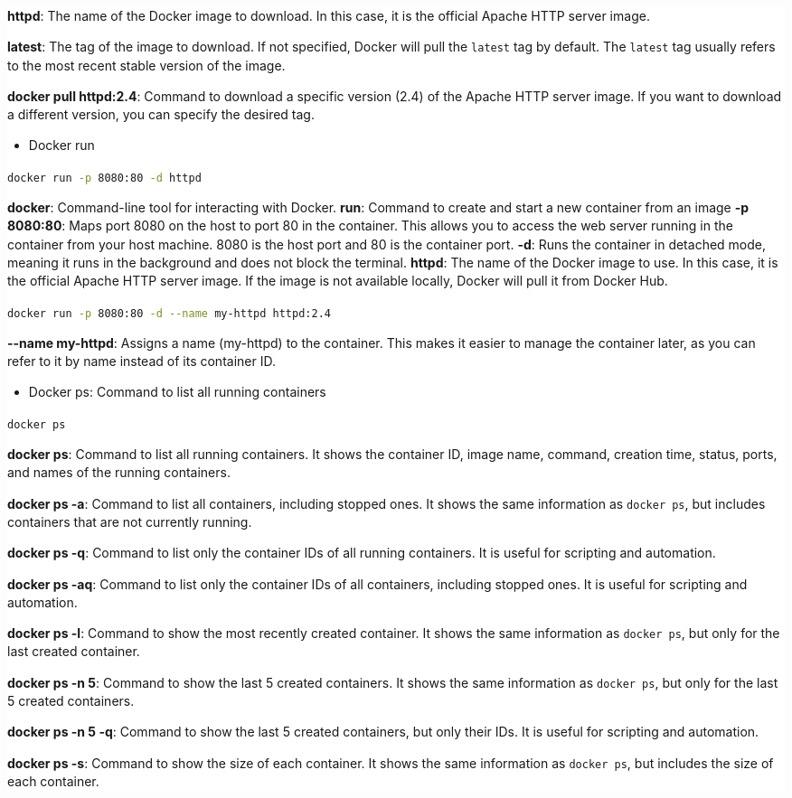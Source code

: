 **httpd**: The name of the Docker image to download. In this case, it is the official Apache HTTP server image.

**latest**: The tag of the image to download. If not specified, Docker will pull the `latest` tag by default. The `latest` tag usually refers to the most recent stable version of the image.

**docker pull httpd:2.4**: Command to download a specific version (2.4) of the Apache HTTP server image. If you want to download a different version, you can specify the desired tag.

- Docker run

```bash
docker run -p 8080:80 -d httpd
```

**docker**: Command-line tool for interacting with Docker.
**run**: Command to create and start a new container from an image
**-p 8080:80**: Maps port 8080 on the host to port 80 in the container. This allows you to access the web server running in the container from your host machine. 8080 is the host port and 80 is the container port.
**-d**: Runs the container in detached mode, meaning it runs in the background and does not block the terminal.
**httpd**: The name of the Docker image to use. In this case, it is the official Apache HTTP server image. If the image is not available locally, Docker will pull it from Docker Hub.

```bash
docker run -p 8080:80 -d --name my-httpd httpd:2.4
```

**--name my-httpd**: Assigns a name (my-httpd) to the container. This makes it easier to manage the container later, as you can refer to it by name instead of its container ID.

- Docker ps: Command to list all running containers

```bash
docker ps
```

**docker ps**: Command to list all running containers. It shows the container ID, image name, command, creation time, status, ports, and names of the running containers.

**docker ps -a**: Command to list all containers, including stopped ones. It shows the same information as `docker ps`, but includes containers that are not currently running.

**docker ps -q**: Command to list only the container IDs of all running containers. It is useful for scripting and automation.

**docker ps -aq**: Command to list only the container IDs of all containers, including stopped ones. It is useful for scripting and automation.

**docker ps -l**: Command to show the most recently created container. It shows the same information as `docker ps`, but only for the last created container.

**docker ps -n 5**: Command to show the last 5 created containers. It shows the same information as `docker ps`, but only for the last 5 created containers.

**docker ps -n 5 -q**: Command to show the last 5 created containers, but only their IDs. It is useful for scripting and automation.

**docker ps -s**: Command to show the size of each container. It shows the same information as `docker ps`, but includes the size of each container.
